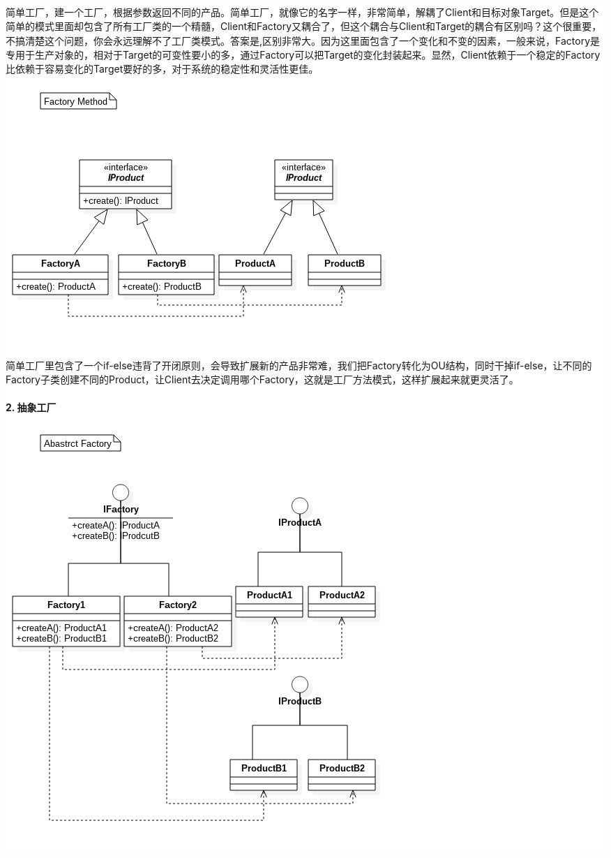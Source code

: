 简单工厂，建一个工厂，根据参数返回不同的产品。简单工厂，就像它的名字一样，非常简单，解耦了Client和目标对象Target。但是这个简单的模式里面却包含了所有工厂类的一个精髓，Client和Factory又耦合了，但这个耦合与Client和Target的耦合有区别吗？这个很重要，不搞清楚这个问题，你会永远理解不了工厂类模式。答案是,区别非常大。因为这里面包含了一个变化和不变的因素，一般来说，Factory是专用于生产对象的，相对于Target的可变性要小的多，通过Factory可以把Target的变化封装起来。显然，Client依赖于一个稳定的Factory比依赖于容易变化的Target要好的多，对于系统的稳定性和灵活性更佳。

![工厂方法UML类图](/images/dp_uml_factory_method.png)

简单工厂里包含了一个if-else违背了开闭原则，会导致扩展新的产品非常难，我们把Factory转化为OU结构，同时干掉if-else，让不同的Factory子类创建不同的Product，让Client去决定调用哪个Factory，这就是工厂方法模式，这样扩展起来就更灵活了。

#### 2. 抽象工厂

![抽象工厂UML类图](/images/dp_uml_factory_abstract.png)
